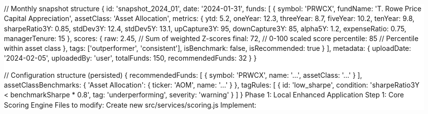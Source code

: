 // Monthly snapshot structure
{
  id: 'snapshot_2024_01',
  date: '2024-01-31',
  funds: [
    {
      symbol: 'PRWCX',
      fundName: 'T. Rowe Price Capital Appreciation',
      assetClass: 'Asset Allocation',
      metrics: {
        ytd: 5.2,
        oneYear: 12.3,
        threeYear: 8.7,
        fiveYear: 10.2,
        tenYear: 9.8,
        sharpeRatio3Y: 0.85,
        stdDev3Y: 12.4,
        stdDev5Y: 13.1,
        upCapture3Y: 95,
        downCapture3Y: 85,
        alpha5Y: 1.2,
        expenseRatio: 0.75,
        managerTenure: 15
      },
      scores: {
        raw: 2.45,  // Sum of weighted Z-scores
        final: 72,  // 0-100 scaled score
        percentile: 85  // Percentile within asset class
      },
      tags: ['outperformer', 'consistent'],
      isBenchmark: false,
      isRecommended: true
    }
  ],
  metadata: {
    uploadDate: '2024-02-05',
    uploadedBy: 'user',
    totalFunds: 150,
    recommendedFunds: 32
  }
}

// Configuration structure (persisted)
{
  recommendedFunds: [
    { symbol: 'PRWCX', name: '...', assetClass: '...' }
  ],
  assetClassBenchmarks: {
    'Asset Allocation': { ticker: 'AOM', name: '...' }
  },
  tagRules: [
    { 
      id: 'low_sharpe',
      condition: 'sharpeRatio3Y < benchmarkSharpe * 0.8',
      tag: 'underperforming',
      severity: 'warning'
    }
  ]
}
Phase 1: Local Enhanced Application
Step 1: Core Scoring Engine
Files to modify: Create new src/services/scoring.js
Implement:

